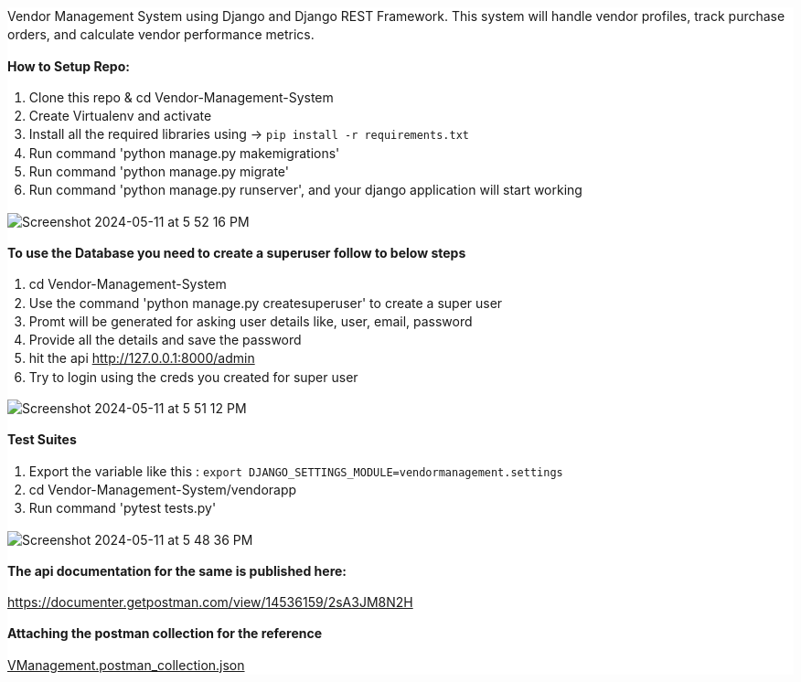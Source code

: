 Vendor Management System using Django and Django REST Framework. This
system will handle vendor profiles, track purchase orders, and calculate vendor performance
metrics.

**How to Setup Repo:**

1. Clone this repo & cd Vendor-Management-System 
2. Create Virtualenv and activate
3. Install all the required libraries using -> `pip install -r requirements.txt`
4. Run command 'python manage.py makemigrations'
5. Run command 'python manage.py migrate'
6. Run command 'python manage.py runserver', and your django application will start working
<img width="1602" alt="Screenshot 2024-05-11 at 5 52 16 PM" src="https://github.com/Tushar281997/Vendor-Management-System/assets/78564584/7b8ec132-f2cb-4c02-ad5b-1e77a4f472a7">


**To use the Database you need to create a superuser follow to below steps**

1. cd Vendor-Management-System 
2. Use the command 'python manage.py createsuperuser' to create a super user
3. Promt will be generated for asking user details like, user, email, password
4. Provide all the details and save the password
5. hit the api http://127.0.0.1:8000/admin
6. Try to login using the creds you created for super user
<img width="1788" alt="Screenshot 2024-05-11 at 5 51 12 PM" src="https://github.com/Tushar281997/Vendor-Management-System/assets/78564584/fd5f86b2-01bc-4b2d-a4ea-c8260737ced5">
   

**Test Suites**

1. Export the variable like this : `export DJANGO_SETTINGS_MODULE=vendormanagement.settings`
2. cd Vendor-Management-System/vendorapp
3. Run command 'pytest tests.py'
<img width="1596" alt="Screenshot 2024-05-11 at 5 48 36 PM" src="https://github.com/Tushar281997/Vendor-Management-System/assets/78564584/f6784cb4-6c68-459a-b000-93e326b39af8">




**The api documentation for the same is published here:**

https://documenter.getpostman.com/view/14536159/2sA3JM8N2H

**Attaching the postman collection for the reference**

[VManagement.postman_collection.json](https://github.com/Tushar281997/Vendor-Management-System/files/15282775/VManagement.postman_collection.json)
